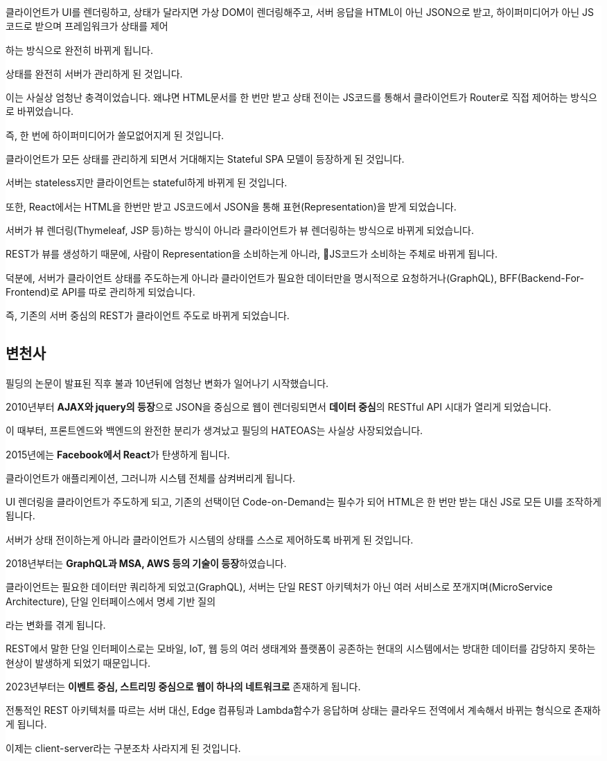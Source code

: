 
  클라이언트가 UI를 렌더링하고, 
  상태가 달라지면 가상 DOM이 렌더링해주고, 
  서버 응답을 HTML이 아닌 JSON으로 받고, 
  하이퍼미디어가 아닌 JS코드로 받으며
  프레임워크가 상태를 제어

하는 방식으로 완전히 바뀌게 됩니다.

상태를 완전히 서버가 관리하게 된 것입니다.

이는 사실상 엄청난 충격이었습니다. 왜냐면 HTML문서를 한 번만 받고 상태 전이는 JS코드를 통해서 클라이언트가 Router로 직접 제어하는 방식으로 바뀌었습니다.

즉, 한 번에 하이퍼미디어가 쓸모없어지게 된 것입니다.

클라이언트가 모든 상태를 관리하게 되면서 거대해지는 Stateful SPA 모델이 등장하게 된 것입니다.

서버는 stateless지만 클라이언트는 stateful하게 바뀌게 된 것입니다.

또한, React에서는 HTML을 한번만 받고 JS코드에서 JSON을 통해 표현(Representation)을 받게 되었습니다.

서버가 뷰 렌더링(Thymeleaf, JSP 등)하는 방식이 아니라 클라이언트가 뷰 렌더링하는 방식으로 바뀌게 되었습니다.

REST가 뷰를 생성하기 때문에, 사람이 Representation을 소비하는게 아니라, JS코드가 소비하는 주체로 바뀌게 됩니다.

덕분에, 서버가 클라이언트 상태를 주도하는게 아니라 클라이언트가 필요한 데이터만을 명시적으로 요청하거나(GraphQL), BFF(Backend-For-Frontend)로 API를 따로 관리하게 되었습니다.

즉, 기존의 서버 중심의 REST가 클라이언트 주도로 바뀌게 되었습니다.

## 변천사

필딩의 논문이 발표된 직후 불과 10년뒤에 엄청난 변화가 일어나기 시작했습니다.

2010년부터 **AJAX와 jquery의 등장**으로 JSON을 중심으로 웹이 렌더링되면서 **데이터 중심**의 RESTful API 시대가 열리게 되었습니다.

이 때부터, 프론트엔드와 백엔드의 완전한 분리가 생겨났고 필딩의 HATEOAS는 사실상 사장되었습니다.

2015년에는 **Facebook에서 React**가 탄생하게 됩니다.

클라이언트가 애플리케이션, 그러니까 시스템 전체를 삼켜버리게 됩니다.

UI 렌더링을 클라이언트가 주도하게 되고, 기존의 선택이던 Code-on-Demand는 필수가 되어 HTML은 한 번만 받는 대신 JS로 모든 UI를 조작하게 됩니다.

서버가 상태 전이하는게 아니라 클라이언트가 시스템의 상태를 스스로 제어하도록 바뀌게 된 것입니다.

2018년부터는 **GraphQL과 MSA, AWS 등의 기술이 등장**하였습니다.
  
  클라이언트는 필요한 데이터만 쿼리하게 되었고(GraphQL), 
  서버는 단일 REST 아키텍처가 아닌 여러 서비스로 쪼개지며(MicroService Architecture),
  단일 인터페이스에서 명세 기반 질의

라는 변화를 겪게 됩니다.

REST에서 말한 단일 인터페이스로는 모바일, IoT, 웹 등의 여러 생태계와 플랫폼이 공존하는 현대의 시스템에서는 방대한 데이터를 감당하지 못하는 현상이 발생하게 되었기 때문입니다.

2023년부터는 **이벤트 중심, 스트리밍 중심으로 웹이 하나의 네트워크로** 존재하게 됩니다.

전통적인 REST 아키텍처를 따르는 서버 대신, Edge 컴퓨팅과 Lambda함수가 응답하며 상태는 클라우드 전역에서 계속해서 바뀌는 형식으로 존재하게 됩니다.

이제는 client-server라는 구분조차 사라지게 된 것입니다.
